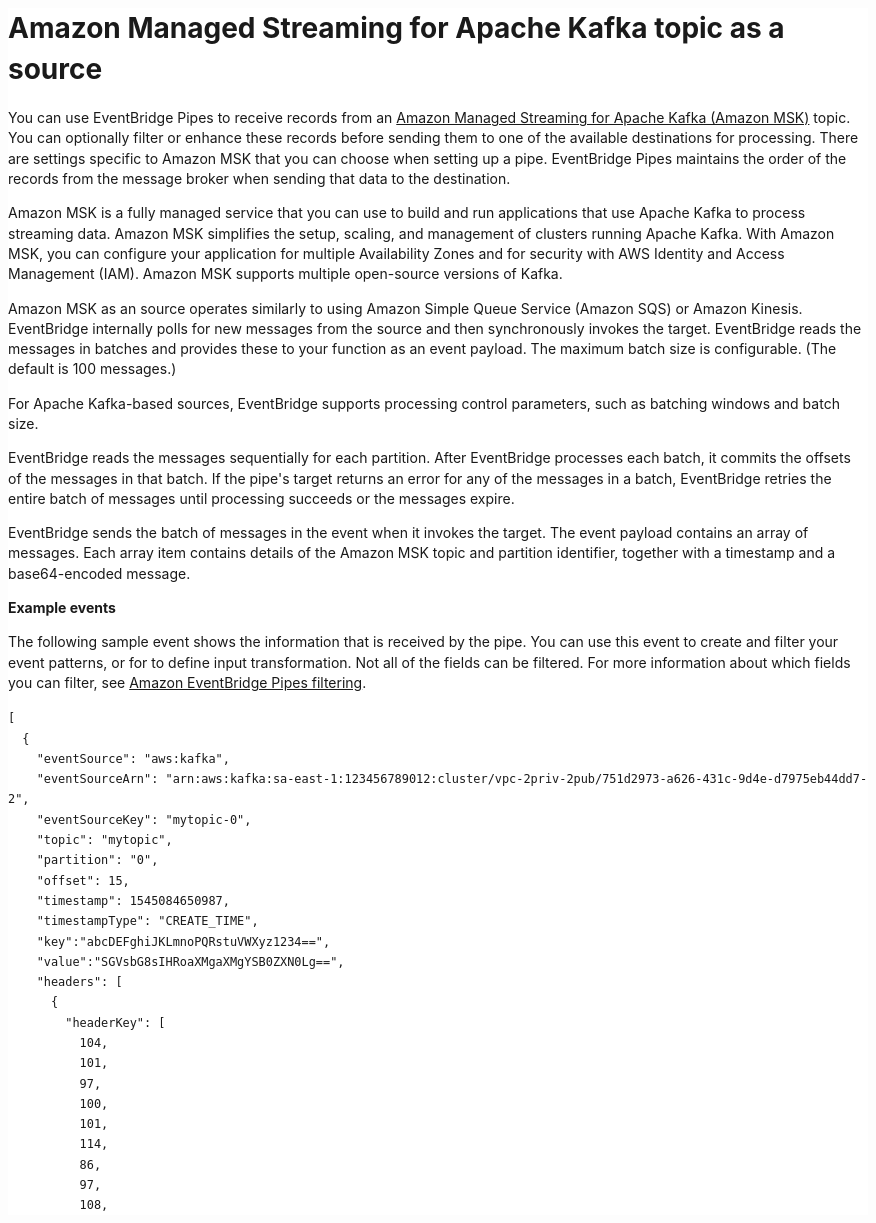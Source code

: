 # Amazon Managed Streaming for Apache Kafka topic as a source<a name="eb-pipes-msk"></a>

You can use EventBridge Pipes to receive records from an [Amazon Managed Streaming for Apache Kafka \(Amazon MSK\)](https://docs.aws.amazon.com/msk/latest/developerguide/what-is-msk.html) topic\. You can optionally filter or enhance these records before sending them to one of the available destinations for processing\. There are settings specific to Amazon MSK that you can choose when setting up a pipe\. EventBridge Pipes maintains the order of the records from the message broker when sending that data to the destination\.

Amazon MSK is a fully managed service that you can use to build and run applications that use Apache Kafka to process streaming data\. Amazon MSK simplifies the setup, scaling, and management of clusters running Apache Kafka\. With Amazon MSK, you can configure your application for multiple Availability Zones and for security with AWS Identity and Access Management \(IAM\)\. Amazon MSK supports multiple open\-source versions of Kafka\.

Amazon MSK as an source operates similarly to using Amazon Simple Queue Service \(Amazon SQS\) or Amazon Kinesis\. EventBridge internally polls for new messages from the source and then synchronously invokes the target\. EventBridge reads the messages in batches and provides these to your function as an event payload\. The maximum batch size is configurable\. \(The default is 100 messages\.\)

For Apache Kafka\-based sources, EventBridge supports processing control parameters, such as batching windows and batch size\.

EventBridge reads the messages sequentially for each partition\. After EventBridge processes each batch, it commits the offsets of the messages in that batch\. If the pipe's target returns an error for any of the messages in a batch, EventBridge retries the entire batch of messages until processing succeeds or the messages expire\.

EventBridge sends the batch of messages in the event when it invokes the target\. The event payload contains an array of messages\. Each array item contains details of the Amazon MSK topic and partition identifier, together with a timestamp and a base64\-encoded message\.

**Example events**

The following sample event shows the information that is received by the pipe\. You can use this event to create and filter your event patterns, or for to define input transformation\. Not all of the fields can be filtered\. For more information about which fields you can filter, see [Amazon EventBridge Pipes filtering](eb-pipes-event-filtering.md)\.

```
[
  {
    "eventSource": "aws:kafka",
    "eventSourceArn": "arn:aws:kafka:sa-east-1:123456789012:cluster/vpc-2priv-2pub/751d2973-a626-431c-9d4e-d7975eb44dd7-2",    
    "eventSourceKey": "mytopic-0",
    "topic": "mytopic",
    "partition": "0",
    "offset": 15,
    "timestamp": 1545084650987,
    "timestampType": "CREATE_TIME",
    "key":"abcDEFghiJKLmnoPQRstuVWXyz1234==", 
    "value":"SGVsbG8sIHRoaXMgaXMgYSB0ZXN0Lg==",
    "headers": [
      {
        "headerKey": [
          104,
          101,
          97,
          100,
          101,
          114,
          86,
          97,
          108,
```